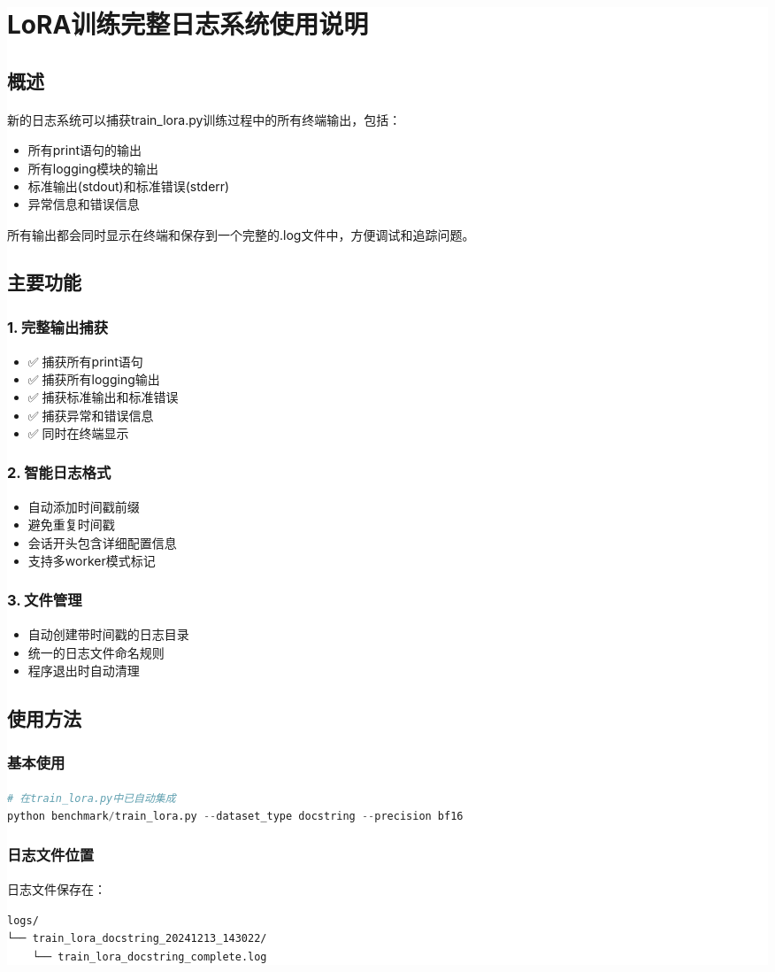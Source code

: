 # LoRA训练完整日志系统使用说明

## 概述

新的日志系统可以捕获train_lora.py训练过程中的所有终端输出，包括：
- 所有print语句的输出
- 所有logging模块的输出
- 标准输出(stdout)和标准错误(stderr)
- 异常信息和错误信息

所有输出都会同时显示在终端和保存到一个完整的.log文件中，方便调试和追踪问题。

## 主要功能

### 1. 完整输出捕获
- ✅ 捕获所有print语句
- ✅ 捕获所有logging输出
- ✅ 捕获标准输出和标准错误
- ✅ 捕获异常和错误信息
- ✅ 同时在终端显示

### 2. 智能日志格式
- 自动添加时间戳前缀
- 避免重复时间戳
- 会话开头包含详细配置信息
- 支持多worker模式标记

### 3. 文件管理
- 自动创建带时间戳的日志目录
- 统一的日志文件命名规则
- 程序退出时自动清理

## 使用方法

### 基本使用

```python
# 在train_lora.py中已自动集成
python benchmark/train_lora.py --dataset_type docstring --precision bf16
```

### 日志文件位置

日志文件保存在：
```
logs/
└── train_lora_docstring_20241213_143022/
    └── train_lora_docstring_complete.log
```
